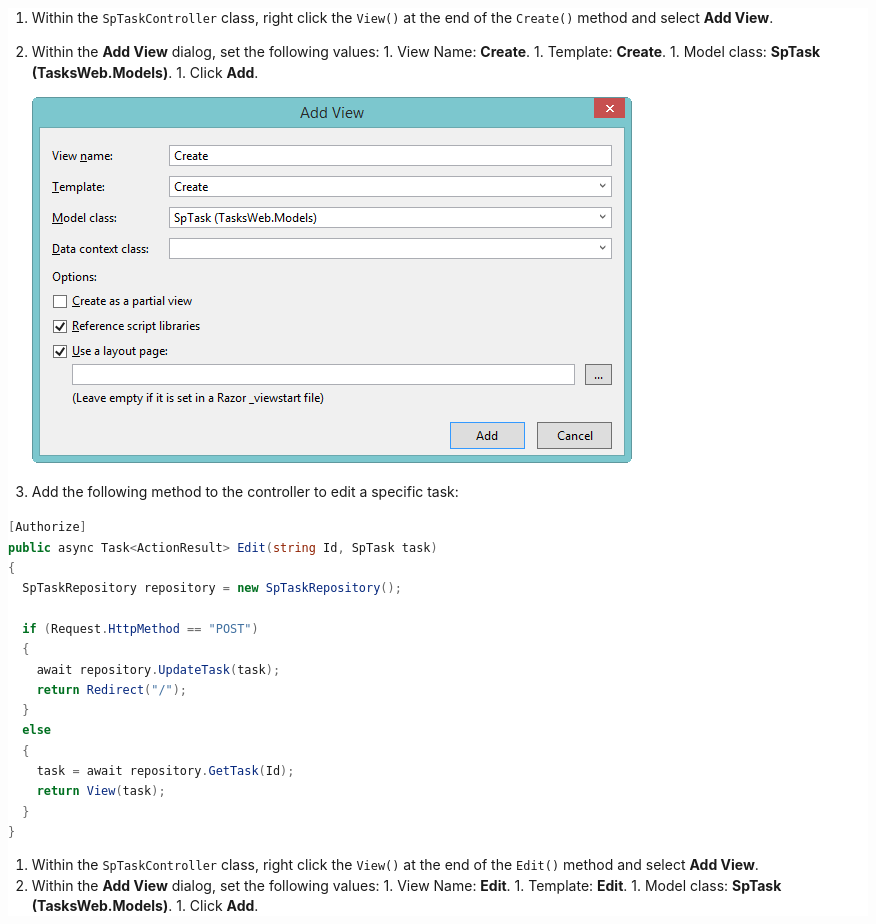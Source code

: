 1. Within the `SpTaskController` class, right click the `View()` at the end of the `Create()` method and select **Add View**.
  1. Within the **Add View** dialog, set the following values:
    1. View Name: **Create**.
    1. Template: **Create**.
    1. Model class: **SpTask (TasksWeb.Models)**.
    1. Click **Add**.

      ![](Images/AddCreateView.png)

1. Add the following method to the controller to edit a specific task:

  ````c#
  [Authorize]
  public async Task<ActionResult> Edit(string Id, SpTask task)
  {
    SpTaskRepository repository = new SpTaskRepository();

    if (Request.HttpMethod == "POST")
    {
      await repository.UpdateTask(task);
      return Redirect("/");
    }
    else
    {
      task = await repository.GetTask(Id);
      return View(task);
    }
  }
  ````

1. Within the `SpTaskController` class, right click the `View()` at the end of the `Edit()` method and select **Add View**.
  1. Within the **Add View** dialog, set the following values:
    1. View Name: **Edit**.
    1. Template: **Edit**.
    1. Model class: **SpTask (TasksWeb.Models)**.
    1. Click **Add**.
